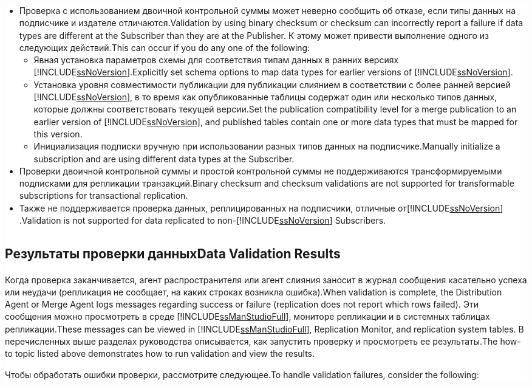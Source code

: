 -   <span data-ttu-id="bdaa6-146">Проверка с использованием двоичной контрольной суммы может неверно сообщить об отказе, если типы данных на подписчике и издателе отличаются.</span><span class="sxs-lookup"><span data-stu-id="bdaa6-146">Validation by using binary checksum or checksum can incorrectly report a failure if data types are different at the Subscriber than they are at the Publisher.</span></span> <span data-ttu-id="bdaa6-147">К этому может привести выполнение одного из следующих действий.</span><span class="sxs-lookup"><span data-stu-id="bdaa6-147">This can occur if you do any one of the following:</span></span>    
    -   <span data-ttu-id="bdaa6-148">Явная установка параметров схемы для соответствия типам данных в ранних версиях [!INCLUDE[ssNoVersion](../../includes/ssnoversion-md.md)].</span><span class="sxs-lookup"><span data-stu-id="bdaa6-148">Explicitly set schema options to map data types for earlier versions of [!INCLUDE[ssNoVersion](../../includes/ssnoversion-md.md)].</span></span>    
    -   <span data-ttu-id="bdaa6-149">Установка уровня совместимости публикации для публикации слиянием в соответствии с более ранней версией [!INCLUDE[ssNoVersion](../../includes/ssnoversion-md.md)], в то время как опубликованные таблицы содержат один или несколько типов данных, которые должны соответствовать текущей версии.</span><span class="sxs-lookup"><span data-stu-id="bdaa6-149">Set the publication compatibility level for a merge publication to an earlier version of [!INCLUDE[ssNoVersion](../../includes/ssnoversion-md.md)], and published tables contain one or more data types that must be mapped for this version.</span></span>    
    -   <span data-ttu-id="bdaa6-150">Инициализация подписки вручную при использовании разных типов данных на подписчике.</span><span class="sxs-lookup"><span data-stu-id="bdaa6-150">Manually initialize a subscription and are using different data types at the Subscriber.</span></span>    
-   <span data-ttu-id="bdaa6-151">Проверки двоичной контрольной суммы и простой контрольной суммы не поддерживаются трансформируемыми подписками для репликации транзакций.</span><span class="sxs-lookup"><span data-stu-id="bdaa6-151">Binary checksum and checksum validations are not supported for transformable subscriptions for transactional replication.</span></span>   
-   <span data-ttu-id="bdaa6-152">Также не поддерживается проверка данных, реплицированных на подписчики, отличные от[!INCLUDE[ssNoVersion](../../includes/ssnoversion-md.md)] .</span><span class="sxs-lookup"><span data-stu-id="bdaa6-152">Validation is not supported for data replicated to non-[!INCLUDE[ssNoVersion](../../includes/ssnoversion-md.md)] Subscribers.</span></span>  

## <a name="data-validation-results"></a><span data-ttu-id="bdaa6-153">Результаты проверки данных</span><span class="sxs-lookup"><span data-stu-id="bdaa6-153">Data Validation Results</span></span>  
 <span data-ttu-id="bdaa6-154">Когда проверка заканчивается, агент распространителя или агент слияния заносит в журнал сообщения касательно успеха или неудачи (репликация не сообщает, на каких строках возникла ошибка).</span><span class="sxs-lookup"><span data-stu-id="bdaa6-154">When validation is complete, the Distribution Agent or Merge Agent logs messages regarding success or failure (replication does not report which rows failed).</span></span> <span data-ttu-id="bdaa6-155">Эти сообщения можно просмотреть в среде [!INCLUDE[ssManStudioFull](../../includes/ssmanstudiofull-md.md)], мониторе репликации и в системных таблицах репликации.</span><span class="sxs-lookup"><span data-stu-id="bdaa6-155">These messages can be viewed in [!INCLUDE[ssManStudioFull](../../includes/ssmanstudiofull-md.md)], Replication Monitor, and replication system tables.</span></span> <span data-ttu-id="bdaa6-156">В перечисленных выше разделах руководства описывается, как запустить проверку и просмотреть ее результаты.</span><span class="sxs-lookup"><span data-stu-id="bdaa6-156">The how-to topic listed above demonstrates how to run validation and view the results.</span></span>  
  
 <span data-ttu-id="bdaa6-157">Чтобы обработать ошибки проверки, рассмотрите следующее.</span><span class="sxs-lookup"><span data-stu-id="bdaa6-157">To handle validation failures, consider the following:</span></span>  
  